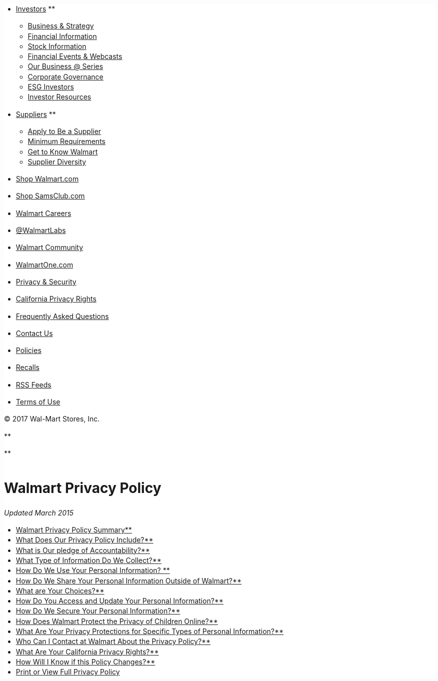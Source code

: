 -   [Investors](http://stock.walmart.com)
    **
    -   [Business & Strategy](http://stock.walmart.com/investors/our-strategy)
    -   [Financial Information](http://stock.walmart.com/investors/financial-information/sec-filings)
    -   [Stock Information](http://stock.walmart.com/investors/stock-information/quote-and-chart)
    -   [Financial Events & Webcasts](http://corporate.walmart.com/newsroom/financial-events)
    -   [Our Business @ Series](http://stock.walmart.com/investors/our-business-series)
    -   [Corporate Governance](http://stock.walmart.com/investors/corporate-governance/governance-documents)
    -   [ESG Investors](http://stock.walmart.com/investors/esg-investors)
    -   [Investor Resources](http://stock.walmart.com/investors/investor-resources/faqs)
-   [Suppliers](http://corporate.walmart.com/suppliers)
    **
    -   [Apply to Be a Supplier](http://corporate.walmart.com/suppliers/apply-to-be-a-supplier)
    -   [Minimum Requirements](http://corporate.walmart.com/suppliers/minimum-requirements)
    -   [Get to Know Walmart](http://corporate.walmart.com/suppliers/get-to-know-walmart/)
    -   [Supplier Diversity](http://corporate.walmart.com/suppliers/supplier-diversity)

-   [Shop Walmart.com](http://www.walmart.com)
-   [Shop SamsClub.com](http://www.samsclub.com)
-   [Walmart Careers](http://careers.walmart.com/)
-   [@WalmartLabs](http://www.walmartlabs.com/)
-   [Walmart Community](http://www.walmartcommunity.com/)
-   [WalmartOne.com](http://www.walmartone.com)



-   [Privacy & Security](http://corporate.walmart.com/privacy-security)
-   [California Privacy Rights](http://corporate.walmart.com/privacy-security/california-privacy-rights)
-   [Frequently Asked Questions](http://corporate.walmart.com/frequently-asked-questions)
-   [Contact Us](http://corporate.walmart.com/contact-us)
-   [Policies](http://corporate.walmart.com/policies)
-   [Recalls](http://corporate.walmart.com/recalls)
-   [RSS Feeds](http://news.walmart.com/rss/)
-   [Terms of Use](http://corporate.walmart.com/terms-of-use)

© 2017 Wal-Mart Stores, Inc.

**

**

Walmart Privacy Policy
======================

*Updated March 2015*

-   [Walmart Privacy Policy Summary**](#00000150-24fe-d3e8-a7d3-24ff55b30000)
-   [What Does Our Privacy Policy Include?**](#00000150-24ff-d3e8-a7d3-24ff7f530000)
-   [What is Our pledge of Accountability?**](#00000150-2503-d285-add2-fffb6e260000)
-   [What Type of Information Do We Collect?**](#00000150-2917-d285-add2-ffffa7b20000)
-   [How Do We Use Your Personal Information? **](#00000150-2919-d3e8-a7d3-29bfe3320000)
-   [How Do We Share Your Personal Information Outside of Walmart?**](#00000150-2919-d3e8-a7d3-29bfe36d0000)
-   [What are Your Choices?**](#00000150-291b-d285-add2-fffb0c7a0000)
-   [How Do You Access and Update Your Personal Information?**](#00000150-291c-d3e8-a7d3-29bf23610000)
-   [How Do We Secure Your Personal Information?**](#00000150-2928-d285-add2-fff8e5170000)
-   [How Does Walmart Protect the Privacy of Children Online?**](#00000150-292e-d3e8-a7d3-29af00b70000)
-   [What Are Your Privacy Protections for Specific Types of Personal Information?**](#00000150-292e-d285-add2-fffe01040000)
-   [Who Can I Contact at Walmart About the Privacy Policy?**](#00000150-292e-d285-add2-fffefd0a0000)
-   [What Are Your California Privacy Rights?**](#00000150-292f-d3e8-a7d3-29af79750000)
-   [How Will I Know if this Policy Changes?**](#00000150-2931-d3e8-a7d3-29bf878d0000)
-   <a href="" class="print"><em></em> Print or View Full Privacy Policy</a>